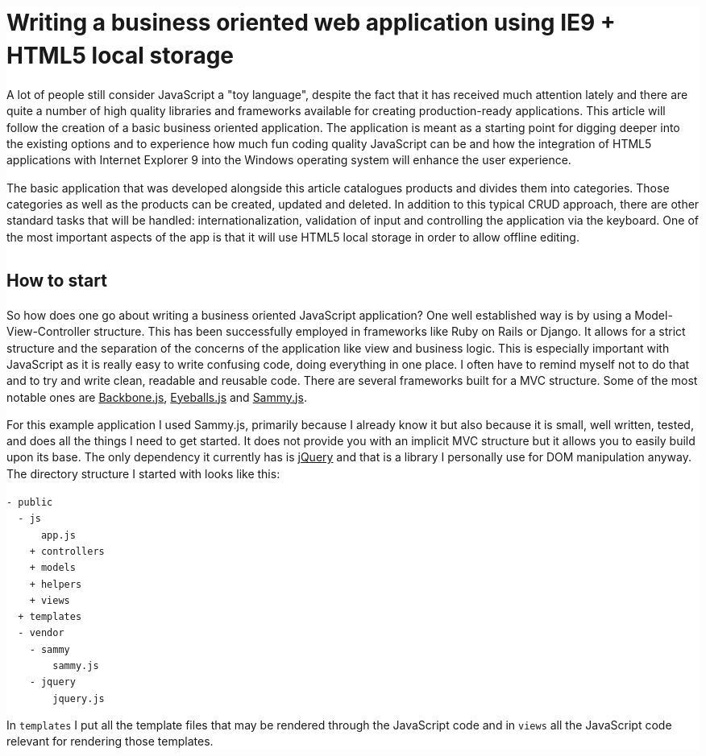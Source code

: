 ﻿# Writing a business oriented web application using IE9 + HTML5 local storage

A lot of people still consider JavaScript a "toy language", despite the fact that it has received much attention lately and there are quite a number of high quality libraries and frameworks available for creating production-ready applications. This article will follow the creation of a basic business oriented application. The application is meant as a starting point for digging deeper into the existing options and to experience how much fun coding quality JavaScript can be and how the integration of HTML5 applications with Internet Explorer 9 into the Windows operating system will enhance the user experience. 

The basic application that was developed alongside this article catalogues products and divides them into categories. Those categories as well as the products can be created, updated and deleted. In addition to this typical CRUD approach, there are other standard tasks that will be handled: internationalization, validation of input and controlling the application via the keyboard. One of the most important aspects of the app is that it will use HTML5 local storage in order to allow offline editing.


## How to start

So how does one go about writing a business oriented JavaScript application? One well established way is by using a Model-View-Controller structure. This has been successfully employed in frameworks like Ruby on Rails or Django. It allows for a strict structure and the separation of the concerns of the application like view and business logic. This is especially important with JavaScript as it is really easy to write confusing code, doing everything in one place. I often have to remind myself not to do that and to try and write clean, readable and reusable code. There are several frameworks built for a MVC structure. Some of the most notable ones are [Backbone.js](http://documentcloud.github.com/backbone), [Eyeballs.js](https://github.com/paulca/eyeballs.js) and [Sammy.js](http://sammyjs.org).

For this example application I used Sammy.js, primarily because I already know it but also because it is small, well written, tested, and does all the things I need to get started. It does not provide you with an implicit MVC structure but it allows you to easily build upon its base. The only dependency it currently has is [jQuery](http://jquery.com) and that is a library I personally use for DOM manipulation anyway. The directory structure I started with looks like this:

    - public
      - js
          app.js
        + controllers
        + models
        + helpers
        + views
      + templates
      - vendor
        - sammy
            sammy.js
        - jquery
            jquery.js


In `templates` I put all the template files that may be rendered through the JavaScript code and in `views` all the JavaScript code relevant for rendering those templates.
